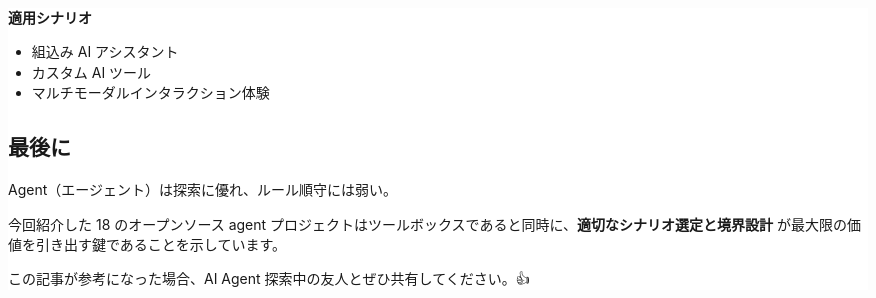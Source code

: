 **適用シナリオ**

* 組込み AI アシスタント
* カスタム AI ツール
* マルチモーダルインタラクション体験

## 最後に

Agent（エージェント）は探索に優れ、ルール順守には弱い。

今回紹介した 18 のオープンソース agent プロジェクトはツールボックスであると同時に、**適切なシナリオ選定と境界設計** が最大限の価値を引き出す鍵であることを示しています。

この記事が参考になった場合、AI Agent 探索中の友人とぜひ共有してください。👍
